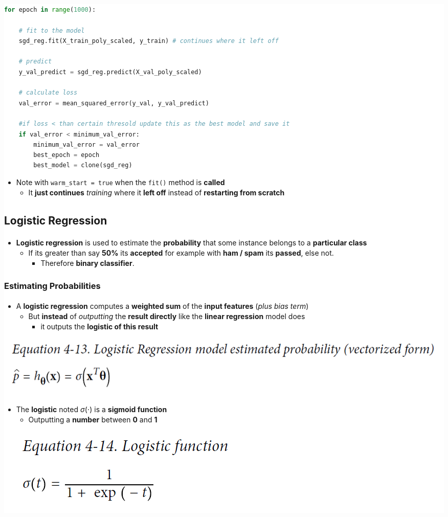 ```python
for epoch in range(1000):
    
    # fit to the model
    sgd_reg.fit(X_train_poly_scaled, y_train) # continues where it left off
    
    # predict
    y_val_predict = sgd_reg.predict(X_val_poly_scaled)
    
    # calculate loss
    val_error = mean_squared_error(y_val, y_val_predict)
    
    #if loss < than certain thresold update this as the best model and save it
    if val_error < minimum_val_error:
        minimum_val_error = val_error
        best_epoch = epoch
        best_model = clone(sgd_reg)
```

- Note with `warm_start = true` when the `fit()` method is **called**
  - It **just continues** *training* where it **left off** instead of **restarting from scratch**

## Logistic Regression

- **Logistic regression** is used to estimate the **probability** that some instance belongs to a **particular class**
  - If its greater than say **50%** its **accepted** for example with **ham / spam** its **passed**, else not.
    - Therefore **binary classifier**.

### Estimating Probabilities

- A **logistic regression** computes a **weighted sum** of the **input features** (*plus bias term*)
  - But **instead** of *outputting* the **result directly** like the **linear regression** model does
    - it outputs the **logistic of this result** 

![image](https://github.com/sbalfe/all-notes/blob/master/images/image-20211117221050272.png)

- The **logistic** noted $\sigma(\cdot)$ is a **sigmoid function**
  - Outputting a **number** between **0** and **1**

![image](https://github.com/sbalfe/all-notes/blob/master/images/image-20211117221138318.png)
